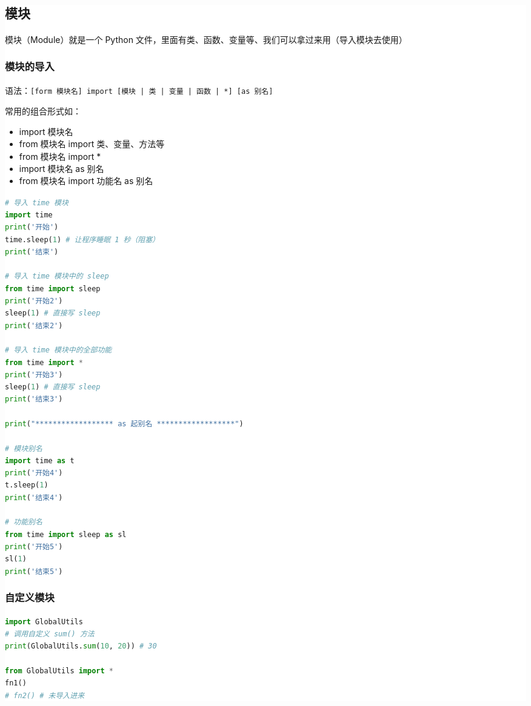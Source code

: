## 模块

模块（Module）就是一个 Python 文件，里面有类、函数、变量等、我们可以拿过来用（导入模块去使用）

### 模块的导入

语法：`[form 模块名] import [模块 | 类 | 变量 | 函数 | *] [as 别名]`

常用的组合形式如：

- import 模块名
- from 模块名 import 类、变量、方法等
- from 模块名 import *
- import 模块名 as 别名
- from 模块名 import 功能名 as 别名

```python
# 导入 time 模块
import time
print('开始')
time.sleep(1) # 让程序睡眠 1 秒（阻塞）
print('结束')

# 导入 time 模块中的 sleep
from time import sleep
print('开始2')
sleep(1) # 直接写 sleep
print('结束2')

# 导入 time 模块中的全部功能
from time import *
print('开始3')
sleep(1) # 直接写 sleep
print('结束3')

print("****************** as 起别名 ******************")

# 模块别名
import time as t
print('开始4')
t.sleep(1)
print('结束4')

# 功能别名
from time import sleep as sl
print('开始5')
sl(1)
print('结束5')
```

### 自定义模块

```python
import GlobalUtils
# 调用自定义 sum() 方法
print(GlobalUtils.sum(10, 20)) # 30

from GlobalUtils import *
fn1()
# fn2() # 未导入进来
```
